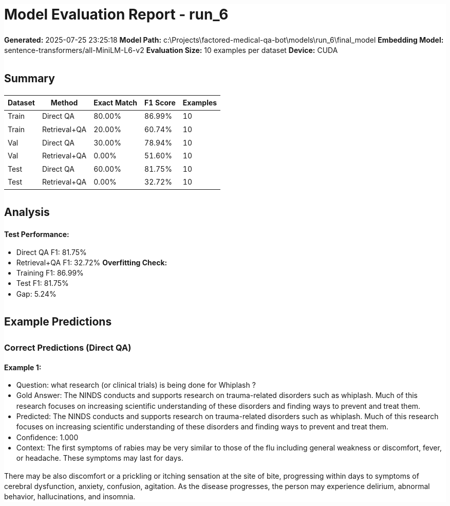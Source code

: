 # Model Evaluation Report - run_6
**Generated:** 2025-07-25 23:25:18
**Model Path:** c:\Projects\factored-medical-qa-bot\models\run_6\final_model
**Embedding Model:** sentence-transformers/all-MiniLM-L6-v2
**Evaluation Size:** 10 examples per dataset
**Device:** CUDA
## Summary
| Dataset | Method | Exact Match | F1 Score | Examples |
|---------|--------|-------------|----------|----------|
| Train | Direct QA | 80.00% | 86.99% | 10 |
| Train | Retrieval+QA | 20.00% | 60.74% | 10 |
| Val | Direct QA | 30.00% | 78.94% | 10 |
| Val | Retrieval+QA | 0.00% | 51.60% | 10 |
| Test | Direct QA | 60.00% | 81.75% | 10 |
| Test | Retrieval+QA | 0.00% | 32.72% | 10 |
## Analysis
**Test Performance:**
- Direct QA F1: 81.75%
- Retrieval+QA F1: 32.72%
**Overfitting Check:**
- Training F1: 86.99%
- Test F1: 81.75%
- Gap: 5.24%

## Example Predictions

### Correct Predictions (Direct QA)

**Example 1:**
- Question: what research (or clinical trials) is being done for Whiplash ?
- Gold Answer: The NINDS conducts and supports research on trauma-related disorders such as whiplash. Much of this research focuses on increasing scientific understanding of these disorders and finding ways to prevent and treat them.
- Predicted: The NINDS conducts and supports research on trauma-related disorders such as whiplash. Much of this research focuses on increasing scientific understanding of these disorders and finding ways to prevent and treat them.
- Confidence: 1.000
- Context: The first symptoms of rabies may be very similar to those of the flu including general weakness or discomfort, fever, or headache. These symptoms may last for days.
                
There may be also discomfort or a prickling or itching sensation at the site of bite, progressing within days to symptoms of cerebral dysfunction, anxiety, confusion, agitation. As the disease progresses, the person may experience delirium, abnormal behavior, hallucinations, and insomnia.
                